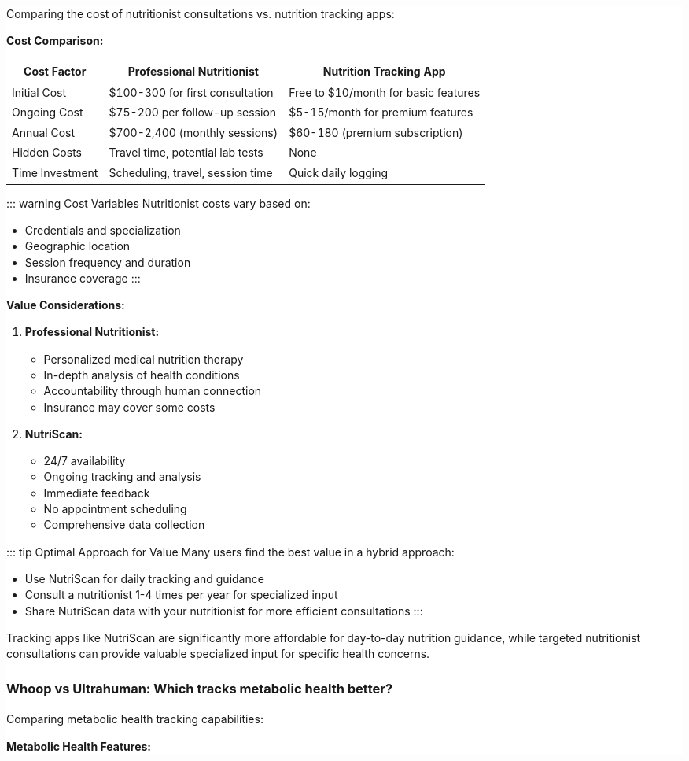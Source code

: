 Comparing the cost of nutritionist consultations vs. nutrition tracking apps:

**Cost Comparison:**

| Cost Factor | Professional Nutritionist | Nutrition Tracking App |
|-------------|--------------------------|------------------------|
| Initial Cost | $100-300 for first consultation | Free to $10/month for basic features |
| Ongoing Cost | $75-200 per follow-up session | $5-15/month for premium features |
| Annual Cost | $700-2,400 (monthly sessions) | $60-180 (premium subscription) |
| Hidden Costs | Travel time, potential lab tests | None |
| Time Investment | Scheduling, travel, session time | Quick daily logging |

::: warning Cost Variables
Nutritionist costs vary based on:
- Credentials and specialization
- Geographic location
- Session frequency and duration
- Insurance coverage
:::

**Value Considerations:**

1. **Professional Nutritionist:**
   - Personalized medical nutrition therapy
   - In-depth analysis of health conditions
   - Accountability through human connection
   - Insurance may cover some costs

2. **NutriScan:**
   - 24/7 availability
   - Ongoing tracking and analysis
   - Immediate feedback
   - No appointment scheduling
   - Comprehensive data collection

::: tip Optimal Approach for Value
Many users find the best value in a hybrid approach:
- Use NutriScan for daily tracking and guidance
- Consult a nutritionist 1-4 times per year for specialized input
- Share NutriScan data with your nutritionist for more efficient consultations
:::

Tracking apps like NutriScan are significantly more affordable for day-to-day nutrition guidance, while targeted nutritionist consultations can provide valuable specialized input for specific health concerns.

### Whoop vs Ultrahuman: Which tracks metabolic health better?

Comparing metabolic health tracking capabilities:

**Metabolic Health Features:**
